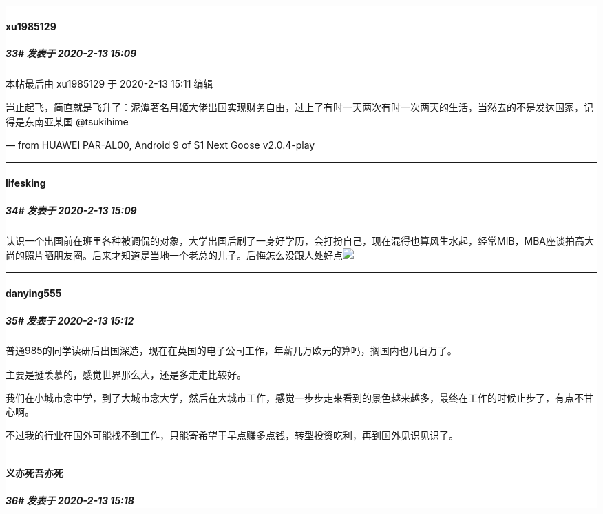 





-----

####  xu1985129  
##### 33#       发表于 2020-2-13 15:09



 本帖最后由 xu1985129 于 2020-2-13 15:11 编辑 

岂止起飞，简直就是飞升了：泥潭著名月姬大佬出国实现财务自由，过上了有时一天两次有时一次两天的生活，当然去的不是发达国家，记得是东南亚某国 @tsukihime


— from HUAWEI PAR-AL00, Android 9 of [S1 Next Goose](https://pan.baidu.com/s/1mi43uRm) v2.0.4-play







-----

####  lifesking  
##### 34#       发表于 2020-2-13 15:09




认识一个出国前在班里各种被调侃的对象，大学出国后刷了一身好学历，会打扮自己，现在混得也算风生水起，经常MIB，MBA座谈拍高大尚的照片晒朋友圈。后来才知道是当地一个老总的儿子。后悔怎么没跟人处好点<img src="https://static.saraba1st.com/image/smiley/face2017/067.png" referrerpolicy="no-referrer">







-----

####  danying555  
##### 35#       发表于 2020-2-13 15:12




普通985的同学读研后出国深造，现在在英国的电子公司工作，年薪几万欧元的算吗，搁国内也几百万了。


主要是挺羡慕的，感觉世界那么大，还是多走走比较好。

我们在小城市念中学，到了大城市念大学，然后在大城市工作，感觉一步步走来看到的景色越来越多，最终在工作的时候止步了，有点不甘心啊。

不过我的行业在国外可能找不到工作，只能寄希望于早点赚多点钱，转型投资吃利，再到国外见识见识了。







-----

####  义亦死吾亦死  
##### 36#       发表于 2020-2-13 15:18
